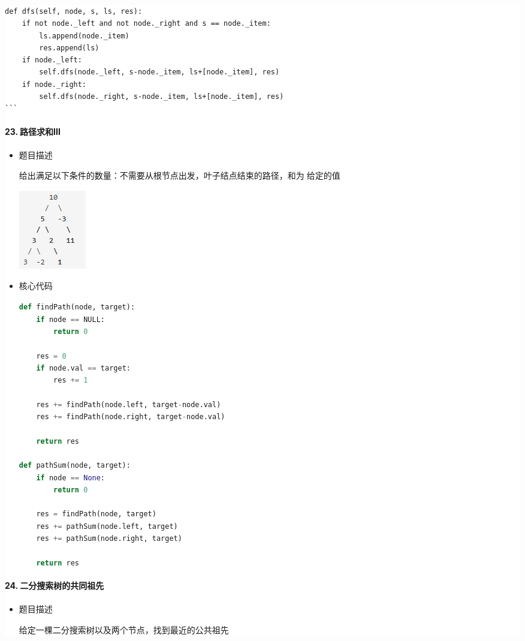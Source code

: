    def dfs(self, node, s, ls, res):
        if not node._left and not node._right and s == node._item:
            ls.append(node._item)
            res.append(ls)
        if node._left:
            self.dfs(node._left, s-node._item, ls+[node._item], res)
        if node._right:
            self.dfs(node._right, s-node._item, ls+[node._item], res)
    ```
    
#### **23. 路径求和III**

- 题目描述

	给出满足以下条件的数量：不需要从根节点出发，叶子结点结束的路径，和为 给定的值
    
    ![](./img/t8.png)
    
- 核心代码

	```python
    def findPath(node, target):
    	if node == NULL:
        	return 0
        
       	res = 0
        if node.val == target:
        	res += 1
        
        res += findPath(node.left, target-node.val)
        res += findPath(node.right, target-node.val)
        
        return res
    	
    def pathSum(node, target):
    	if node == None:
        	return 0
        
        res = findPath(node, target)
        res += pathSum(node.left, target)
        res += pathSum(node.right, target)
        
        return res
    ```
    
#### **24. 二分搜索树的共同祖先**

- 题目描述

	给定一棵二分搜索树以及两个节点，找到最近的公共祖先
    